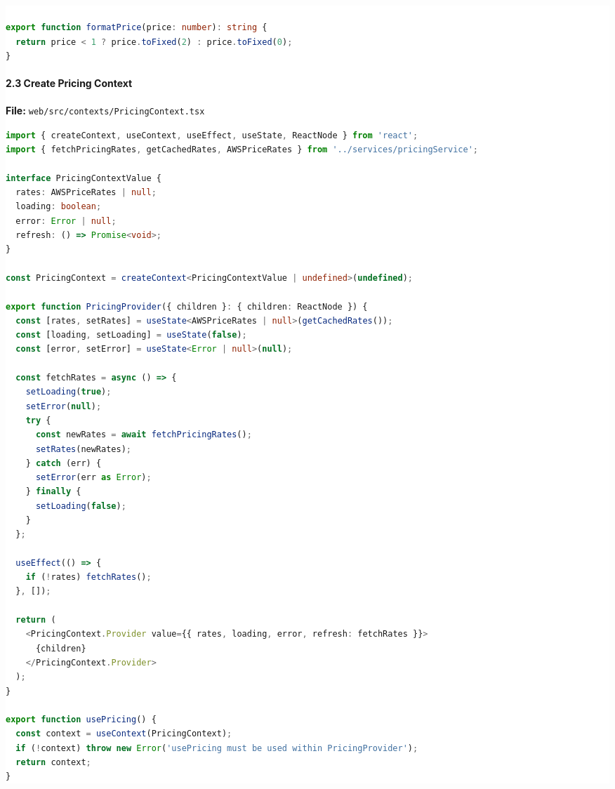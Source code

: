 ```typescript

export function formatPrice(price: number): string {
  return price < 1 ? price.toFixed(2) : price.toFixed(0);
}
```

#### 2.3 Create Pricing Context
**File:** `web/src/contexts/PricingContext.tsx`

```typescript
import { createContext, useContext, useEffect, useState, ReactNode } from 'react';
import { fetchPricingRates, getCachedRates, AWSPriceRates } from '../services/pricingService';

interface PricingContextValue {
  rates: AWSPriceRates | null;
  loading: boolean;
  error: Error | null;
  refresh: () => Promise<void>;
}

const PricingContext = createContext<PricingContextValue | undefined>(undefined);

export function PricingProvider({ children }: { children: ReactNode }) {
  const [rates, setRates] = useState<AWSPriceRates | null>(getCachedRates());
  const [loading, setLoading] = useState(false);
  const [error, setError] = useState<Error | null>(null);

  const fetchRates = async () => {
    setLoading(true);
    setError(null);
    try {
      const newRates = await fetchPricingRates();
      setRates(newRates);
    } catch (err) {
      setError(err as Error);
    } finally {
      setLoading(false);
    }
  };

  useEffect(() => {
    if (!rates) fetchRates();
  }, []);

  return (
    <PricingContext.Provider value={{ rates, loading, error, refresh: fetchRates }}>
      {children}
    </PricingContext.Provider>
  );
}

export function usePricing() {
  const context = useContext(PricingContext);
  if (!context) throw new Error('usePricing must be used within PricingProvider');
  return context;
}
```
